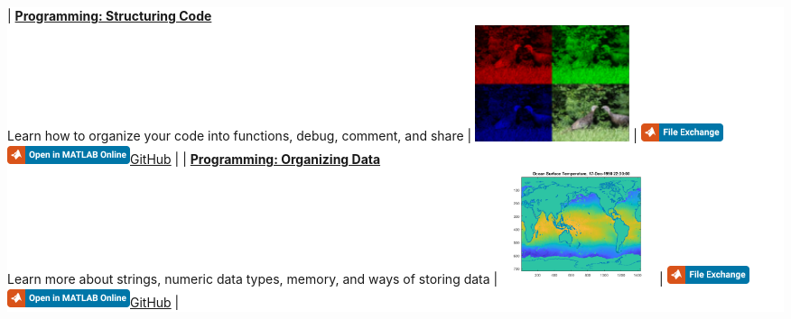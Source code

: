 | [**Programming: Structuring Code**](https://www.mathworks.com/matlabcentral/fileexchange/115905-programming-structuring-code)<br> Learn how to organize your code into functions, debug, comment, and share | <img src="Images/RGB-Turkeys.png" width="171" alt="RGB-Turkeys.png"> | [<img src="Images/OpenInFX.png" width="91" alt="OpenInFX.png">](https://www.mathworks.com/matlabcentral/fileexchange/115905-programming-structuring-code)[<img src="Images/OpenInMO.png" width="136" alt="OpenInMO.png">](https://matlab.mathworks.com/open/github/v1?repo=MathWorks-Teaching-Resources/Programming-Structuring-Code&project=StructuringCode.prj)[GitHub](https://github.com/MathWorks-Teaching-Resources/Programming-Structuring-Code)  |
| [**Programming: Organizing Data**](https://www.mathworks.com/matlabcentral/fileexchange/115900-programming-organizing-data)<br> Learn more about strings, numeric data types, memory, and ways of storing data | <img src="Images/sst.png" width="171" alt="sst.png"> | [<img src="Images/OpenInFX.png" width="91" alt="OpenInFX.png">](https://www.mathworks.com/matlabcentral/fileexchange/115900-programming-organizing-data)[<img src="Images/OpenInMO.png" width="136" alt="OpenInMO.png">](https://matlab.mathworks.com/open/github/v1?repo=MathWorks-Teaching-Resources/Programming-Organizing-Data&project=OrganizingData.prj)[GitHub](https://github.com/MathWorks-Teaching-Resources/Programming-Organizing-Data)  |